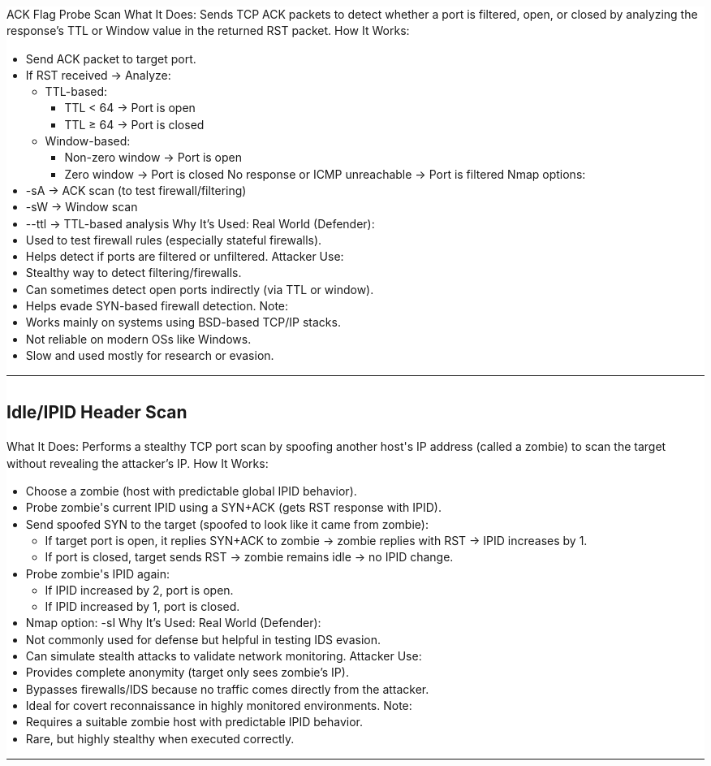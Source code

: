 
ACK Flag Probe Scan
What It Does: Sends TCP ACK packets to detect whether a port is filtered, open, or closed by analyzing the response’s TTL or Window value in the returned RST packet.
How It Works:
- Send ACK packet to target port.
- If RST received → Analyze:
  - TTL-based:
    - TTL < 64 → Port is open
    - TTL ≥ 64 → Port is closed
  - Window-based:
    - Non-zero window → Port is open
    - Zero window → Port is closed
No response or ICMP unreachable → Port is filtered
Nmap options:
- -sA → ACK scan (to test firewall/filtering)
- -sW → Window scan
- --ttl → TTL-based analysis
Why It’s Used:
Real World (Defender):
 - Used to test firewall rules (especially stateful firewalls).
 - Helps detect if ports are filtered or unfiltered.
Attacker Use:
 - Stealthy way to detect filtering/firewalls.
 - Can sometimes detect open ports indirectly (via TTL or window).
 - Helps evade SYN-based firewall detection.
Note:
- Works mainly on systems using BSD-based TCP/IP stacks.
- Not reliable on modern OSs like Windows.
- Slow and used mostly for research or evasion.

---
## Idle/IPID Header Scan
What It Does: Performs a stealthy TCP port scan by spoofing another host's IP address (called a zombie) to scan the target without revealing the attacker’s IP.
How It Works:
- Choose a zombie (host with predictable global IPID behavior).
- Probe zombie's current IPID using a SYN+ACK (gets RST response with IPID).
- Send spoofed SYN to the target (spoofed to look like it came from zombie):
  - If target port is open, it replies SYN+ACK to zombie → zombie replies with RST → IPID increases by 1.
  - If port is closed, target sends RST → zombie remains idle → no IPID change.
- Probe zombie's IPID again:
  - If IPID increased by 2, port is open.
  - If IPID increased by 1, port is closed.
- Nmap option: -sI <zombie IP>
Why It’s Used:
Real World (Defender):
 - Not commonly used for defense but helpful in testing IDS evasion.
 - Can simulate stealth attacks to validate network monitoring.
Attacker Use:
 - Provides complete anonymity (target only sees zombie’s IP).
 - Bypasses firewalls/IDS because no traffic comes directly from the attacker.
 - Ideal for covert reconnaissance in highly monitored environments.
Note:
- Requires a suitable zombie host with predictable IPID behavior.
- Rare, but highly stealthy when executed correctly.

---